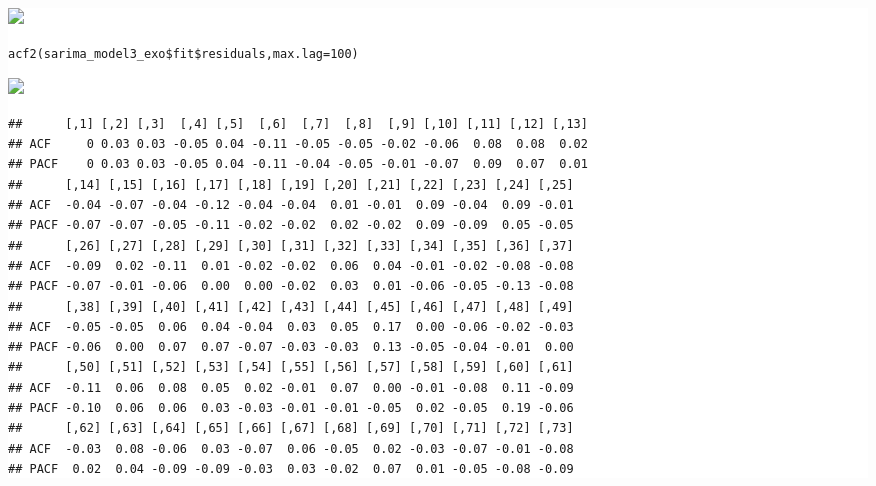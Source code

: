 ![](Weather-on-wine-sales_files/figure-markdown_strict/unnamed-chunk-37-1.png)

    acf2(sarima_model3_exo$fit$residuals,max.lag=100)

![](Weather-on-wine-sales_files/figure-markdown_strict/unnamed-chunk-37-2.png)

    ##      [,1] [,2] [,3]  [,4] [,5]  [,6]  [,7]  [,8]  [,9] [,10] [,11] [,12] [,13]
    ## ACF     0 0.03 0.03 -0.05 0.04 -0.11 -0.05 -0.05 -0.02 -0.06  0.08  0.08  0.02
    ## PACF    0 0.03 0.03 -0.05 0.04 -0.11 -0.04 -0.05 -0.01 -0.07  0.09  0.07  0.01
    ##      [,14] [,15] [,16] [,17] [,18] [,19] [,20] [,21] [,22] [,23] [,24] [,25]
    ## ACF  -0.04 -0.07 -0.04 -0.12 -0.04 -0.04  0.01 -0.01  0.09 -0.04  0.09 -0.01
    ## PACF -0.07 -0.07 -0.05 -0.11 -0.02 -0.02  0.02 -0.02  0.09 -0.09  0.05 -0.05
    ##      [,26] [,27] [,28] [,29] [,30] [,31] [,32] [,33] [,34] [,35] [,36] [,37]
    ## ACF  -0.09  0.02 -0.11  0.01 -0.02 -0.02  0.06  0.04 -0.01 -0.02 -0.08 -0.08
    ## PACF -0.07 -0.01 -0.06  0.00  0.00 -0.02  0.03  0.01 -0.06 -0.05 -0.13 -0.08
    ##      [,38] [,39] [,40] [,41] [,42] [,43] [,44] [,45] [,46] [,47] [,48] [,49]
    ## ACF  -0.05 -0.05  0.06  0.04 -0.04  0.03  0.05  0.17  0.00 -0.06 -0.02 -0.03
    ## PACF -0.06  0.00  0.07  0.07 -0.07 -0.03 -0.03  0.13 -0.05 -0.04 -0.01  0.00
    ##      [,50] [,51] [,52] [,53] [,54] [,55] [,56] [,57] [,58] [,59] [,60] [,61]
    ## ACF  -0.11  0.06  0.08  0.05  0.02 -0.01  0.07  0.00 -0.01 -0.08  0.11 -0.09
    ## PACF -0.10  0.06  0.06  0.03 -0.03 -0.01 -0.01 -0.05  0.02 -0.05  0.19 -0.06
    ##      [,62] [,63] [,64] [,65] [,66] [,67] [,68] [,69] [,70] [,71] [,72] [,73]
    ## ACF  -0.03  0.08 -0.06  0.03 -0.07  0.06 -0.05  0.02 -0.03 -0.07 -0.01 -0.08
    ## PACF  0.02  0.04 -0.09 -0.09 -0.03  0.03 -0.02  0.07  0.01 -0.05 -0.08 -0.09